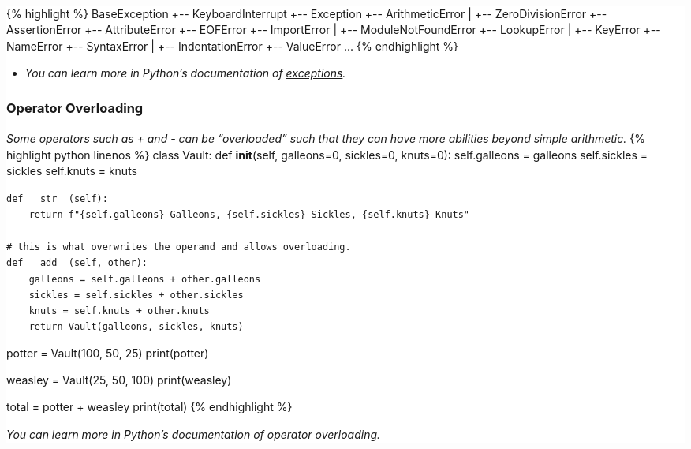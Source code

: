 {% highlight %}
BaseException
 +-- KeyboardInterrupt
 +-- Exception
      +-- ArithmeticError
      |    +-- ZeroDivisionError
      +-- AssertionError
      +-- AttributeError
      +-- EOFError
      +-- ImportError
      |    +-- ModuleNotFoundError
      +-- LookupError
      |    +-- KeyError
      +-- NameError
      +-- SyntaxError
      |    +-- IndentationError
      +-- ValueError
 ...
{% endhighlight %}

- *You can learn more in Python’s documentation of [exceptions](https://docs.python.org/3/library/exceptions.html).*

### Operator Overloading
*Some operators such as + and - can be “overloaded” such that they can have more abilities beyond simple arithmetic.*
{% highlight python linenos %}
class Vault:
    def __init__(self, galleons=0, sickles=0, knuts=0):
        self.galleons = galleons
        self.sickles = sickles
        self.knuts = knuts

    def __str__(self):
        return f"{self.galleons} Galleons, {self.sickles} Sickles, {self.knuts} Knuts"

	# this is what overwrites the operand and allows overloading.
    def __add__(self, other):
        galleons = self.galleons + other.galleons
        sickles = self.sickles + other.sickles
        knuts = self.knuts + other.knuts
        return Vault(galleons, sickles, knuts)


potter = Vault(100, 50, 25)
print(potter)

weasley = Vault(25, 50, 100)
print(weasley)

total = potter + weasley
print(total)
{% endhighlight %}

*You can learn more in Python’s documentation of [operator overloading](https://docs.python.org/3/reference/datamodel.html#special-method-names).*
